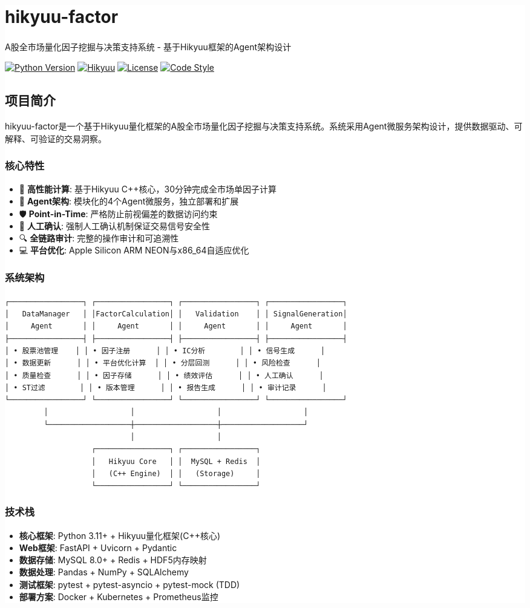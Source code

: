 # hikyuu-factor

A股全市场量化因子挖掘与决策支持系统 - 基于Hikyuu框架的Agent架构设计

[![Python Version](https://img.shields.io/badge/python-3.11%2B-blue.svg)](https://python.org)
[![Hikyuu](https://img.shields.io/badge/hikyuu-2.6.0%2B-green.svg)](https://hikyuu.org)
[![License](https://img.shields.io/badge/license-MIT-blue.svg)](LICENSE)
[![Code Style](https://img.shields.io/badge/code%20style-black-000000.svg)](https://github.com/psf/black)

## 项目简介

hikyuu-factor是一个基于Hikyuu量化框架的A股全市场量化因子挖掘与决策支持系统。系统采用Agent微服务架构设计，提供数据驱动、可解释、可验证的交易洞察。

### 核心特性

- 🚀 **高性能计算**: 基于Hikyuu C++核心，30分钟完成全市场单因子计算
- 🔧 **Agent架构**: 模块化的4个Agent微服务，独立部署和扩展
- 🛡️ **Point-in-Time**: 严格防止前视偏差的数据访问约束
- 👤 **人工确认**: 强制人工确认机制保证交易信号安全性
- 🔍 **全链路审计**: 完整的操作审计和可追溯性
- 💻 **平台优化**: Apple Silicon ARM NEON与x86_64自适应优化

### 系统架构

```
┌─────────────────┐ ┌─────────────────┐ ┌─────────────────┐ ┌─────────────────┐
│   DataManager   │ │FactorCalculation│ │   Validation    │ │ SignalGeneration│
│     Agent       │ │     Agent       │ │     Agent       │ │     Agent       │
├─────────────────┤ ├─────────────────┤ ├─────────────────┤ ├─────────────────┤
│ • 股票池管理    │ │ • 因子注册      │ │ • IC分析        │ │ • 信号生成      │
│ • 数据更新      │ │ • 平台优化计算  │ │ • 分层回测      │ │ • 风险检查      │
│ • 质量检查      │ │ • 因子存储      │ │ • 绩效评估      │ │ • 人工确认      │
│ • ST过滤        │ │ • 版本管理      │ │ • 报告生成      │ │ • 审计记录      │
└─────────────────┘ └─────────────────┘ └─────────────────┘ └─────────────────┘
         │                   │                   │                   │
         └───────────────────┼───────────────────┼───────────────────┘
                             │                   │
                    ┌─────────────────┐ ┌─────────────────┐
                    │   Hikyuu Core   │ │  MySQL + Redis  │
                    │   (C++ Engine)  │ │   (Storage)     │
                    └─────────────────┘ └─────────────────┘
```

### 技术栈

- **核心框架**: Python 3.11+ + Hikyuu量化框架(C++核心)
- **Web框架**: FastAPI + Uvicorn + Pydantic
- **数据存储**: MySQL 8.0+ + Redis + HDF5内存映射
- **数据处理**: Pandas + NumPy + SQLAlchemy
- **测试框架**: pytest + pytest-asyncio + pytest-mock (TDD)
- **部署方案**: Docker + Kubernetes + Prometheus监控

